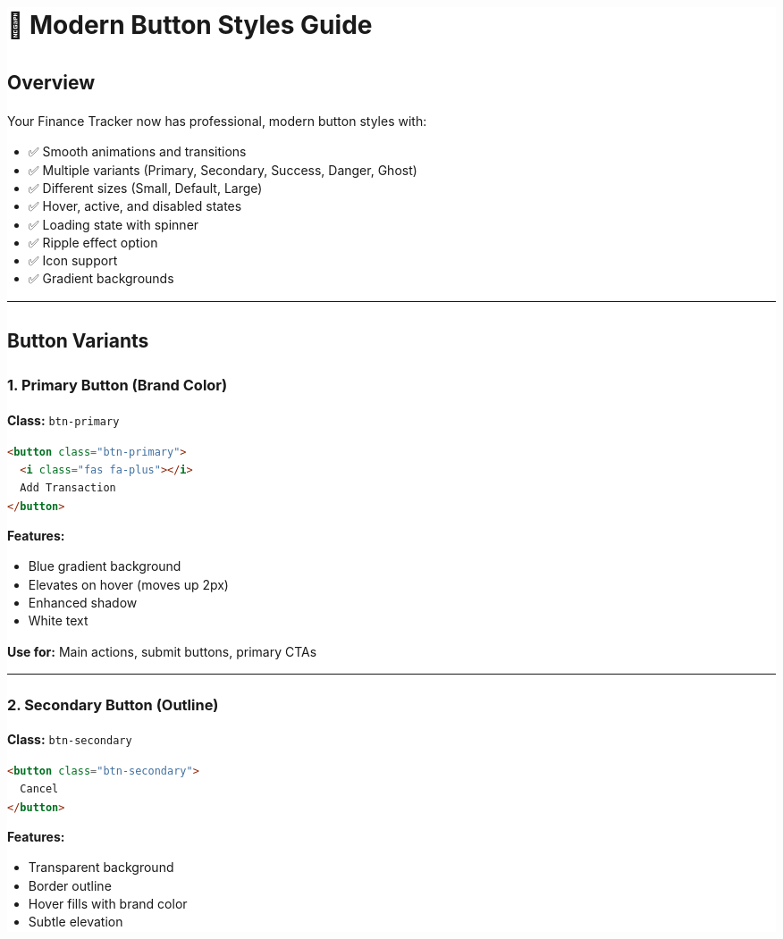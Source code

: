 # 🎨 Modern Button Styles Guide

## Overview

Your Finance Tracker now has professional, modern button styles with:
- ✅ Smooth animations and transitions
- ✅ Multiple variants (Primary, Secondary, Success, Danger, Ghost)
- ✅ Different sizes (Small, Default, Large)
- ✅ Hover, active, and disabled states
- ✅ Loading state with spinner
- ✅ Ripple effect option
- ✅ Icon support
- ✅ Gradient backgrounds

---

## Button Variants

### 1. Primary Button (Brand Color)
**Class:** `btn-primary`

```html
<button class="btn-primary">
  <i class="fas fa-plus"></i>
  Add Transaction
</button>
```

**Features:**
- Blue gradient background
- Elevates on hover (moves up 2px)
- Enhanced shadow
- White text

**Use for:** Main actions, submit buttons, primary CTAs

---

### 2. Secondary Button (Outline)
**Class:** `btn-secondary`

```html
<button class="btn-secondary">
  Cancel
</button>
```

**Features:**
- Transparent background
- Border outline
- Hover fills with brand color
- Subtle elevation
